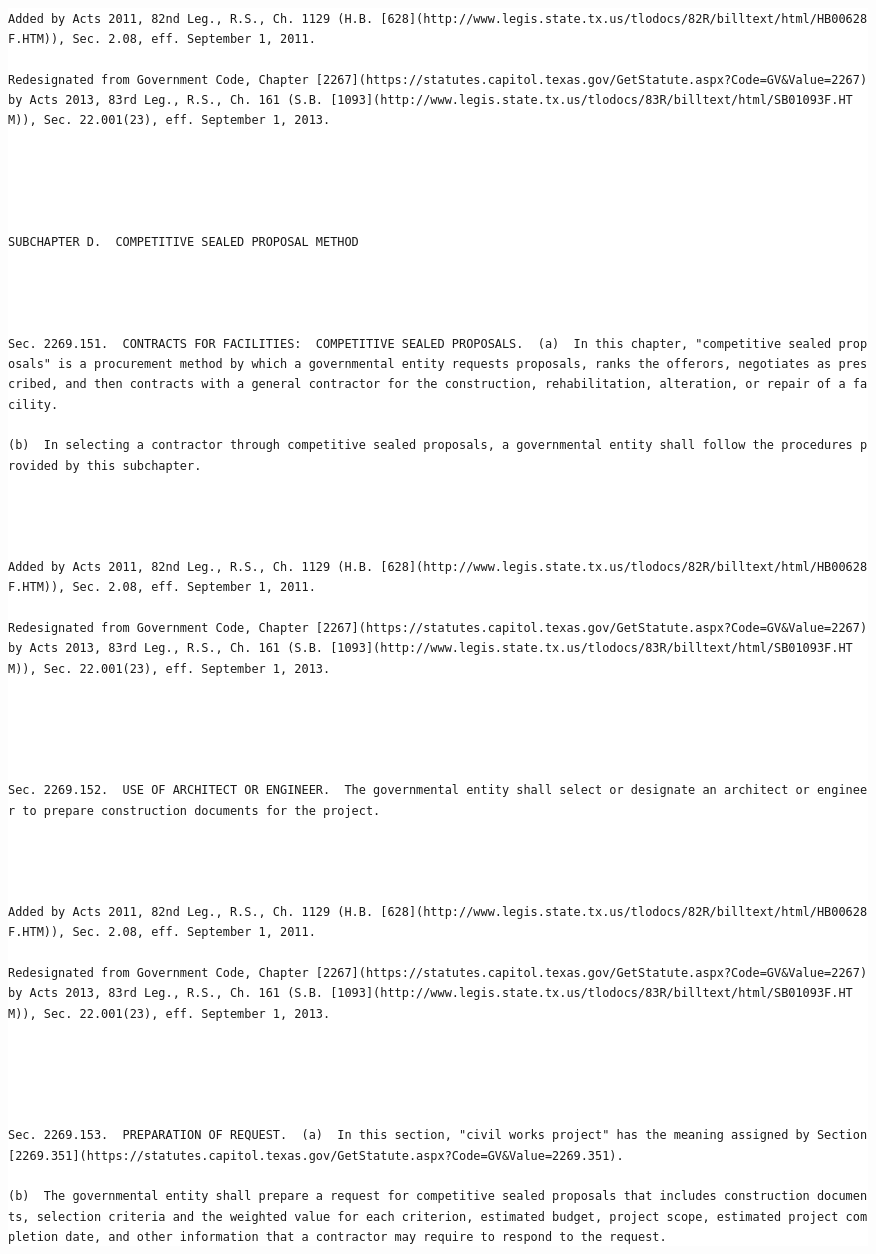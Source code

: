     
    
    
    Added by Acts 2011, 82nd Leg., R.S., Ch. 1129 (H.B. [628](http://www.legis.state.tx.us/tlodocs/82R/billtext/html/HB00628F.HTM)), Sec. 2.08, eff. September 1, 2011.
    
    Redesignated from Government Code, Chapter [2267](https://statutes.capitol.texas.gov/GetStatute.aspx?Code=GV&Value=2267) by Acts 2013, 83rd Leg., R.S., Ch. 161 (S.B. [1093](http://www.legis.state.tx.us/tlodocs/83R/billtext/html/SB01093F.HTM)), Sec. 22.001(23), eff. September 1, 2013.
    
    
    
    
    
    SUBCHAPTER D.  COMPETITIVE SEALED PROPOSAL METHOD
    
      
    
    
    Sec. 2269.151.  CONTRACTS FOR FACILITIES:  COMPETITIVE SEALED PROPOSALS.  (a)  In this chapter, "competitive sealed proposals" is a procurement method by which a governmental entity requests proposals, ranks the offerors, negotiates as prescribed, and then contracts with a general contractor for the construction, rehabilitation, alteration, or repair of a facility.
    
    (b)  In selecting a contractor through competitive sealed proposals, a governmental entity shall follow the procedures provided by this subchapter.
    
    
    
    
    Added by Acts 2011, 82nd Leg., R.S., Ch. 1129 (H.B. [628](http://www.legis.state.tx.us/tlodocs/82R/billtext/html/HB00628F.HTM)), Sec. 2.08, eff. September 1, 2011.
    
    Redesignated from Government Code, Chapter [2267](https://statutes.capitol.texas.gov/GetStatute.aspx?Code=GV&Value=2267) by Acts 2013, 83rd Leg., R.S., Ch. 161 (S.B. [1093](http://www.legis.state.tx.us/tlodocs/83R/billtext/html/SB01093F.HTM)), Sec. 22.001(23), eff. September 1, 2013.
    
    
    
    
    
    Sec. 2269.152.  USE OF ARCHITECT OR ENGINEER.  The governmental entity shall select or designate an architect or engineer to prepare construction documents for the project.
    
    
    
    
    Added by Acts 2011, 82nd Leg., R.S., Ch. 1129 (H.B. [628](http://www.legis.state.tx.us/tlodocs/82R/billtext/html/HB00628F.HTM)), Sec. 2.08, eff. September 1, 2011.
    
    Redesignated from Government Code, Chapter [2267](https://statutes.capitol.texas.gov/GetStatute.aspx?Code=GV&Value=2267) by Acts 2013, 83rd Leg., R.S., Ch. 161 (S.B. [1093](http://www.legis.state.tx.us/tlodocs/83R/billtext/html/SB01093F.HTM)), Sec. 22.001(23), eff. September 1, 2013.
    
    
    
    
    
    Sec. 2269.153.  PREPARATION OF REQUEST.  (a)  In this section, "civil works project" has the meaning assigned by Section [2269.351](https://statutes.capitol.texas.gov/GetStatute.aspx?Code=GV&Value=2269.351).
    
    (b)  The governmental entity shall prepare a request for competitive sealed proposals that includes construction documents, selection criteria and the weighted value for each criterion, estimated budget, project scope, estimated project completion date, and other information that a contractor may require to respond to the request.
    